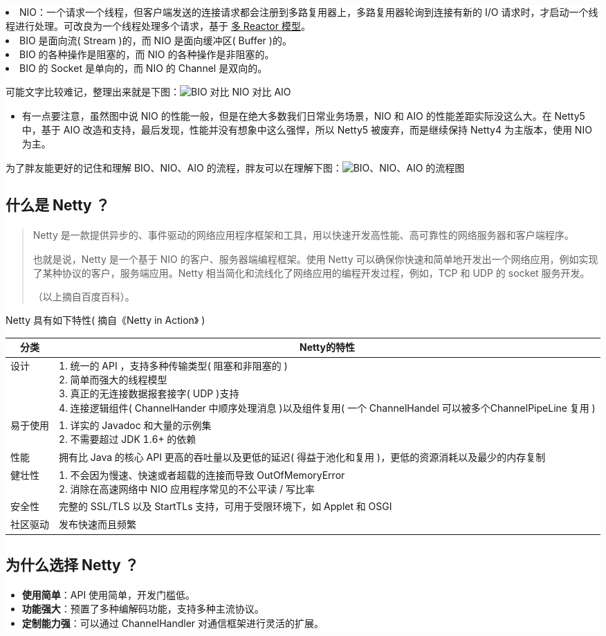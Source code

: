 <li>NIO：一个请求一个线程，但客户端发送的连接请求都会注册到多路复用器上，多路复用器轮询到连接有新的 I/O 请求时，才启动一个线程进行处理。可改良为一个线程处理多个请求，基于 <a href="http://svip.iocoder.cn/Netty/EventLoop-1-Reactor-Model/">多 Reactor 模型</a>。</li>
</ul>
</li>
<li>BIO 是面向流( Stream )的，而 NIO 是面向缓冲区( Buffer )的。</li>
<li>BIO 的各种操作是阻塞的，而 NIO 的各种操作是非阻塞的。</li>
<li>BIO 的 Socket 是单向的，而 NIO 的 Channel 是双向的。</li>
</ul>
<p>可能文字比较难记，整理出来就是下图：<img src="http://static2.iocoder.cn/images/Netty/2017_10_24/02.png" alt="BIO 对比 NIO 对比 AIO"></p>
<ul>
<li>有一点要注意，虽然图中说 NIO 的性能一般，但是在绝大多数我们日常业务场景，NIO 和 AIO 的性能差距实际没这么大。在 Netty5 中，基于 AIO 改造和支持，最后发现，性能并没有想象中这么强悍，所以 Netty5 被废弃，而是继续保持 Netty4 为主版本，使用 NIO 为主。</li>
</ul>
<p>为了胖友能更好的记住和理解 BIO、NIO、AIO 的流程，胖友可以在理解下图：<img src="http://static2.iocoder.cn/images/Netty/2017_10_24/03.png" alt="BIO、NIO、AIO 的流程图"></p>
<h2 id="什么是-Netty-？"><a href="#什么是-Netty-？" class="headerlink" title="什么是 Netty ？"></a>什么是 Netty ？</h2><blockquote>
<p>Netty 是一款提供异步的、事件驱动的网络应用程序框架和工具，用以快速开发高性能、高可靠性的网络服务器和客户端程序。</p>
<p>也就是说，Netty 是一个基于 NIO 的客户、服务器端编程框架。使用 Netty 可以确保你快速和简单地开发出一个网络应用，例如实现了某种协议的客户，服务端应用。Netty 相当简化和流线化了网络应用的编程开发过程，例如，TCP 和 UDP 的 socket 服务开发。</p>
<p>（以上摘自百度百科）。</p>
</blockquote>
<p>Netty 具有如下特性( 摘自《Netty in Action》 )</p>
<table>
<thead>
<tr>
<th>分类</th>
<th>Netty的特性</th>
</tr>
</thead>
<tbody>
<tr>
<td>设计</td>
<td>1. 统一的 API ，支持多种传输类型( 阻塞和非阻塞的 ) <br> 2. 简单而强大的线程模型 <br> 3. 真正的无连接数据报套接字( UDP )支持 <br> 4. 连接逻辑组件( ChannelHander 中顺序处理消息 )以及组件复用( 一个 ChannelHandel 可以被多个ChannelPipeLine 复用 )</td>
</tr>
<tr>
<td>易于使用</td>
<td>1. 详实的 Javadoc 和大量的示例集 <br> 2. 不需要超过 JDK 1.6+ 的依赖</td>
</tr>
<tr>
<td>性能</td>
<td>拥有比 Java 的核心 API 更高的吞吐量以及更低的延迟( 得益于池化和复用 )，更低的资源消耗以及最少的内存复制</td>
</tr>
<tr>
<td>健壮性</td>
<td>1. 不会因为慢速、快速或者超载的连接而导致 OutOfMemoryError <br> 2. 消除在高速网络中 NIO 应用程序常见的不公平读 / 写比率</td>
</tr>
<tr>
<td>安全性</td>
<td>完整的 SSL/TLS 以及 StartTLs 支持，可用于受限环境下，如 Applet 和 OSGI</td>
</tr>
<tr>
<td>社区驱动</td>
<td>发布快速而且频繁</td>
</tr>
</tbody>
</table>
<h2 id="为什么选择-Netty-？"><a href="#为什么选择-Netty-？" class="headerlink" title="为什么选择 Netty ？"></a>为什么选择 Netty ？</h2><ul>
<li><strong>使用简单</strong>：API 使用简单，开发门槛低。</li>
<li><strong>功能强大</strong>：预置了多种编解码功能，支持多种主流协议。</li>
<li><strong>定制能力强</strong>：可以通过 ChannelHandler 对通信框架进行灵活的扩展。</li>